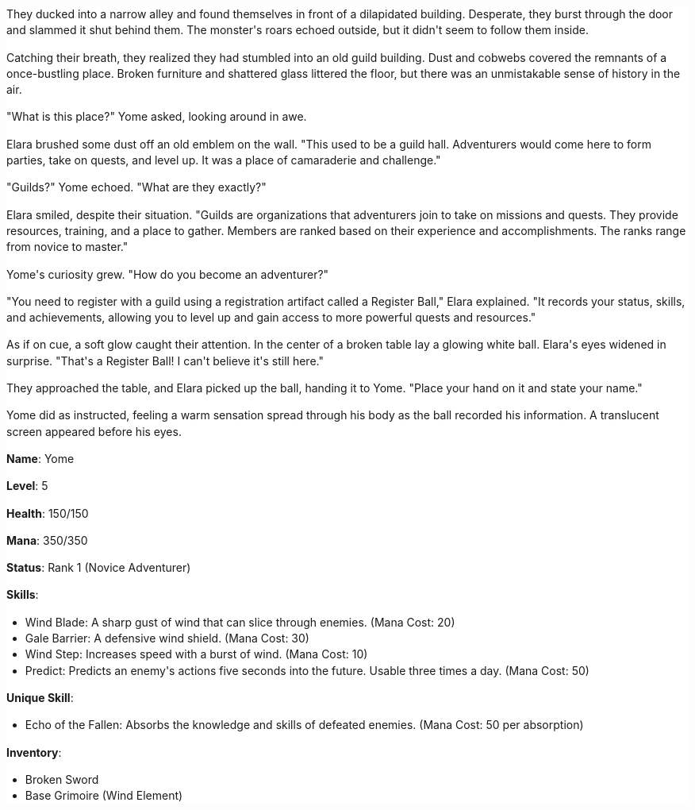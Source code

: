 They ducked into a narrow alley and found themselves in front of a dilapidated building. Desperate, they burst through the door and slammed it shut behind them. The monster's roars echoed outside, but it didn't seem to follow them inside.

Catching their breath, they realized they had stumbled into an old guild building. Dust and cobwebs covered the remnants of a once-bustling place. Broken furniture and shattered glass littered the floor, but there was an unmistakable sense of history in the air.

"What is this place?" Yome asked, looking around in awe.

Elara brushed some dust off an old emblem on the wall. "This used to be a guild hall. Adventurers would come here to form parties, take on quests, and level up. It was a place of camaraderie and challenge."

"Guilds?" Yome echoed. "What are they exactly?"

Elara smiled, despite their situation. "Guilds are organizations that adventurers join to take on missions and quests. They provide resources, training, and a place to gather. Members are ranked based on their experience and accomplishments. The ranks range from novice to master."

Yome's curiosity grew. "How do you become an adventurer?"

"You need to register with a guild using a registration artifact called a Register Ball," Elara explained. "It records your status, skills, and achievements, allowing you to level up and gain access to more powerful quests and resources."

As if on cue, a soft glow caught their attention. In the center of a broken table lay a glowing white ball. Elara's eyes widened in surprise. "That's a Register Ball! I can't believe it's still here."

They approached the table, and Elara picked up the ball, handing it to Yome. "Place your hand on it and state your name."

Yome did as instructed, feeling a warm sensation spread through his body as the ball recorded his information. A translucent screen appeared before his eyes.


**Name**: Yome

**Level**: 5

**Health**: 150/150

**Mana**: 350/350

**Status**: Rank 1 (Novice Adventurer)

**Skills**:
- Wind Blade: A sharp gust of wind that can slice through enemies. (Mana Cost: 20)
- Gale Barrier: A defensive wind shield. (Mana Cost: 30)
- Wind Step: Increases speed with a burst of wind. (Mana Cost: 10)
- Predict: Predicts an enemy's actions five seconds into the future. Usable three times a day. (Mana Cost: 50)

**Unique Skill**:
- Echo of the Fallen: Absorbs the knowledge and skills of defeated enemies. (Mana Cost: 50 per absorption)

**Inventory**:
- Broken Sword
- Base Grimoire (Wind Element)
